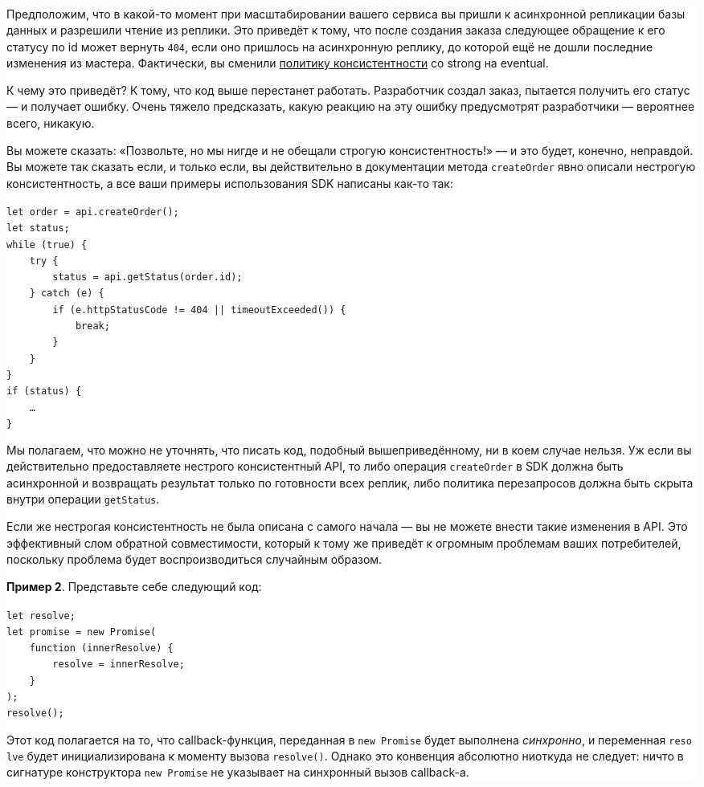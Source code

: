 Предположим, что в какой-то момент при масштабировании вашего сервиса вы пришли к асинхронной репликации базы данных и разрешили чтение из реплики. Это приведёт к тому, что после создания заказа следующее обращение к его статусу по id может вернуть `404`, если оно пришлось на асинхронную реплику, до которой ещё не дошли последние изменения из мастера. Фактически, вы сменили [политику консистентности](https://en.wikipedia.org/wiki/Consistency_model) со strong на eventual.

К чему это приведёт? К тому, что код выше перестанет работать. Разработчик создал заказ, пытается получить его статус — и получает ошибку. Очень тяжело предсказать, какую реакцию на эту ошибку предусмотрят разработчики — вероятнее всего, никакую.

Вы можете сказать: «Позвольте, но мы нигде и не обещали строгую консистентность!» — и это будет, конечно, неправдой. Вы можете так сказать если, и только если, вы действительно в документации метода `createOrder` явно описали нестрогую консистентность, а все ваши примеры использования SDK написаны как-то так:

```
let order = api.createOrder();
let status;
while (true) {
    try {
        status = api.getStatus(order.id);
    } catch (e) {
        if (e.httpStatusCode != 404 || timeoutExceeded()) {
            break;
        }
    }
}
if (status) {
    …
}
```

Мы полагаем, что можно не уточнять, что писать код, подобный вышеприведённому, ни в коем случае нельзя. Уж если вы действительно предоставляете нестрого консистентный API, то либо операция `createOrder` в SDK должна быть асинхронной и возвращать результат только по готовности всех реплик, либо политика перезапросов должна быть скрыта внутри операции `getStatus`.

Если же нестрогая консистентность не была описана с самого начала — вы не можете внести такие изменения в API. Это эффективный слом обратной совместимости, который к тому же приведёт к огромным проблемам ваших потребителей, поскольку проблема будет воспроизводиться случайным образом.

**Пример 2**. Представьте себе следующий код:

```
let resolve;
let promise = new Promise(
    function (innerResolve) {
        resolve = innerResolve;
    }
);
resolve();
```

Этот код полагается на то, что callback-функция, переданная в `new Promise` будет выполнена *синхронно*, и переменная `resolve` будет инициализирована к моменту вызова `resolve()`. Однако это конвенция абсолютно ниоткуда не следует: ничто в сигнатуре конструктора `new Promise` не указывает на синхронный вызов callback-а.
